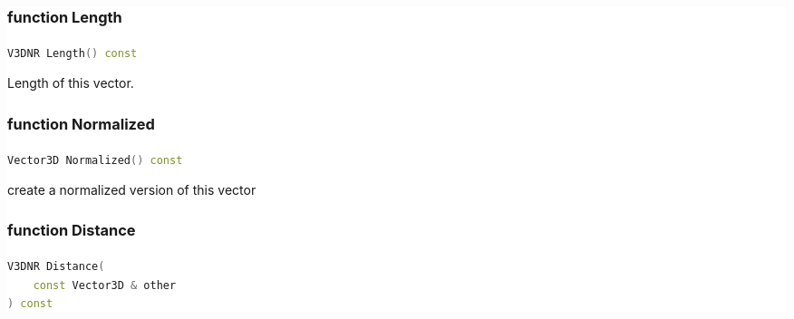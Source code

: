 



### function Length

```cpp
V3DNR Length() const
```

Length of this vector. 




























### function Normalized

```cpp
Vector3D Normalized() const
```

create a normalized version of this vector 




























### function Distance

```cpp
V3DNR Distance(
    const Vector3D & other
) const
```
